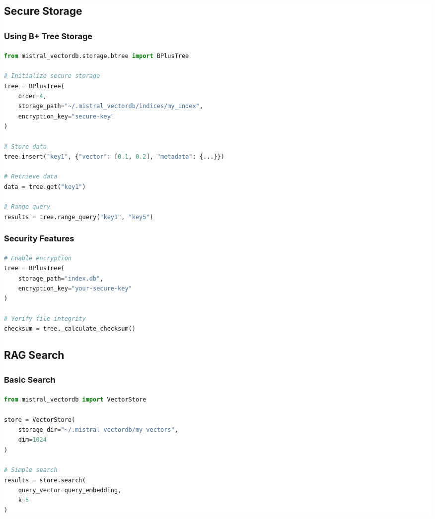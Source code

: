 ## Secure Storage

### Using B+ Tree Storage

```python
from mistral_vectordb.storage.btree import BPlusTree

# Initialize secure storage
tree = BPlusTree(
    order=4,
    storage_path="~/.mistral_vectordb/indices/my_index",
    encryption_key="secure-key"
)

# Store data
tree.insert("key1", {"vector": [0.1, 0.2], "metadata": {...}})

# Retrieve data
data = tree.get("key1")

# Range query
results = tree.range_query("key1", "key5")
```

### Security Features

```python
# Enable encryption
tree = BPlusTree(
    storage_path="index.db",
    encryption_key="your-secure-key"
)

# Verify file integrity
checksum = tree._calculate_checksum()
```

## RAG Search

### Basic Search

```python
from mistral_vectordb import VectorStore

store = VectorStore(
    storage_dir="~/.mistral_vectordb/my_vectors",
    dim=1024
)

# Simple search
results = store.search(
    query_vector=query_embedding,
    k=5
)
```
